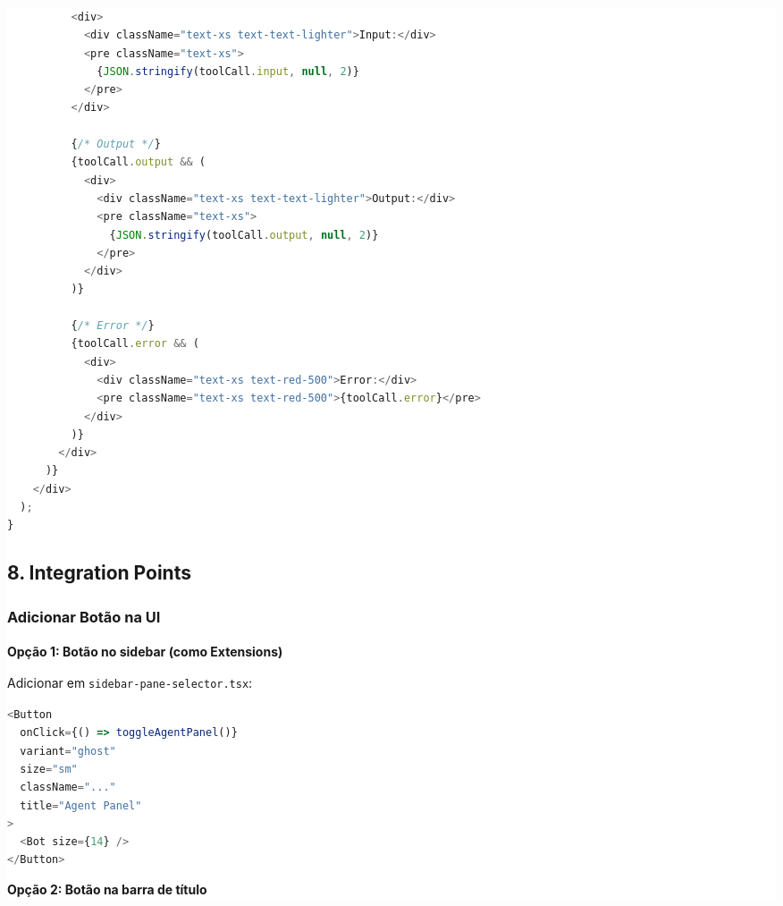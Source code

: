 ```typescript
          <div>
            <div className="text-xs text-text-lighter">Input:</div>
            <pre className="text-xs">
              {JSON.stringify(toolCall.input, null, 2)}
            </pre>
          </div>

          {/* Output */}
          {toolCall.output && (
            <div>
              <div className="text-xs text-text-lighter">Output:</div>
              <pre className="text-xs">
                {JSON.stringify(toolCall.output, null, 2)}
              </pre>
            </div>
          )}

          {/* Error */}
          {toolCall.error && (
            <div>
              <div className="text-xs text-red-500">Error:</div>
              <pre className="text-xs text-red-500">{toolCall.error}</pre>
            </div>
          )}
        </div>
      )}
    </div>
  );
}
```

## 8. Integration Points

### Adicionar Botão na UI

**Opção 1: Botão no sidebar (como Extensions)**

Adicionar em `sidebar-pane-selector.tsx`:

```typescript
<Button
  onClick={() => toggleAgentPanel()}
  variant="ghost"
  size="sm"
  className="..."
  title="Agent Panel"
>
  <Bot size={14} />
</Button>
```

**Opção 2: Botão na barra de título**
